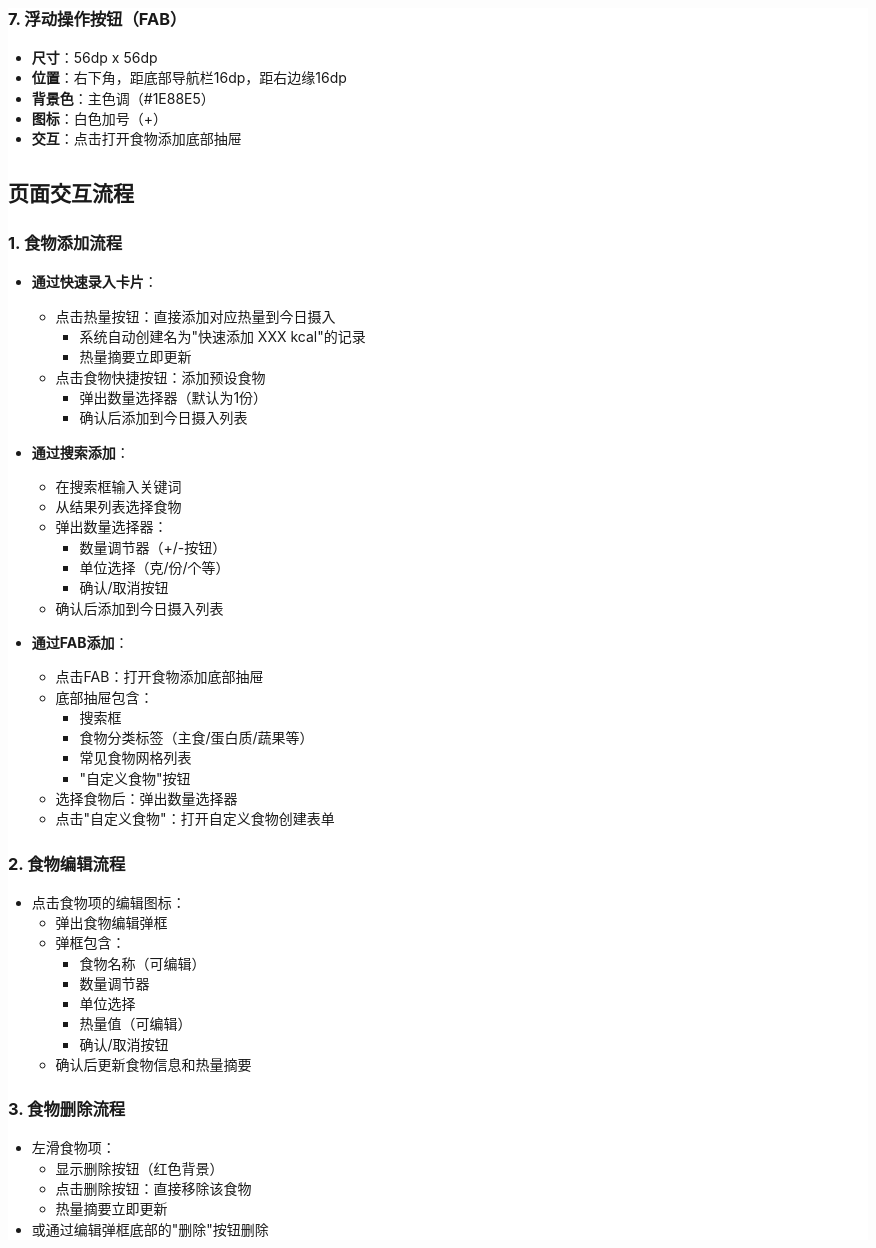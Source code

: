### 7. 浮动操作按钮（FAB）
- **尺寸**：56dp x 56dp
- **位置**：右下角，距底部导航栏16dp，距右边缘16dp
- **背景色**：主色调（#1E88E5）
- **图标**：白色加号（+）
- **交互**：点击打开食物添加底部抽屉

## 页面交互流程

### 1. 食物添加流程
- **通过快速录入卡片**：
  - 点击热量按钮：直接添加对应热量到今日摄入
    - 系统自动创建名为"快速添加 XXX kcal"的记录
    - 热量摘要立即更新
  - 点击食物快捷按钮：添加预设食物
    - 弹出数量选择器（默认为1份）
    - 确认后添加到今日摄入列表
    
- **通过搜索添加**：
  - 在搜索框输入关键词
  - 从结果列表选择食物
  - 弹出数量选择器：
    - 数量调节器（+/-按钮）
    - 单位选择（克/份/个等）
    - 确认/取消按钮
  - 确认后添加到今日摄入列表
  
- **通过FAB添加**：
  - 点击FAB：打开食物添加底部抽屉
  - 底部抽屉包含：
    - 搜索框
    - 食物分类标签（主食/蛋白质/蔬果等）
    - 常见食物网格列表
    - "自定义食物"按钮
  - 选择食物后：弹出数量选择器
  - 点击"自定义食物"：打开自定义食物创建表单

### 2. 食物编辑流程
- 点击食物项的编辑图标：
  - 弹出食物编辑弹框
  - 弹框包含：
    - 食物名称（可编辑）
    - 数量调节器
    - 单位选择
    - 热量值（可编辑）
    - 确认/取消按钮
  - 确认后更新食物信息和热量摘要

### 3. 食物删除流程
- 左滑食物项：
  - 显示删除按钮（红色背景）
  - 点击删除按钮：直接移除该食物
  - 热量摘要立即更新
- 或通过编辑弹框底部的"删除"按钮删除
